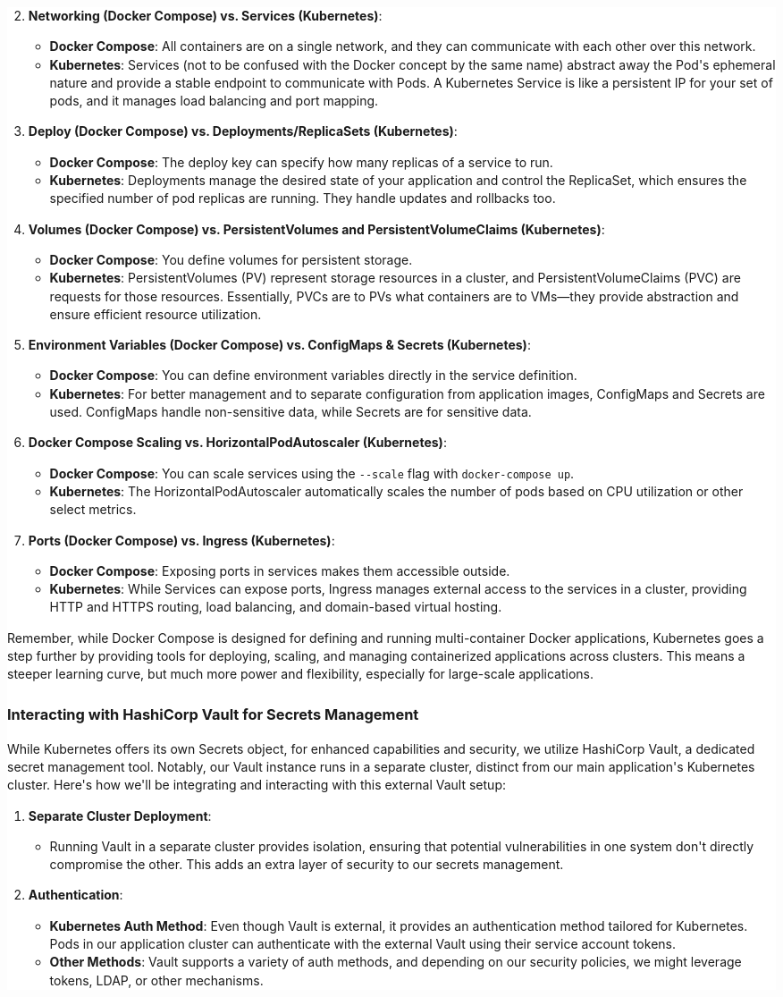 2. **Networking (Docker Compose) vs. Services (Kubernetes)**:
    - **Docker Compose**: All containers are on a single network, and they can communicate with each other over this network.
    - **Kubernetes**: Services (not to be confused with the Docker concept by the same name) abstract away the Pod's ephemeral nature and provide a stable endpoint to communicate with Pods. A Kubernetes Service is like a persistent IP for your set of pods, and it manages load balancing and port mapping.

3. **Deploy (Docker Compose) vs. Deployments/ReplicaSets (Kubernetes)**:
    - **Docker Compose**: The deploy key can specify how many replicas of a service to run.
    - **Kubernetes**: Deployments manage the desired state of your application and control the ReplicaSet, which ensures the specified number of pod replicas are running. They handle updates and rollbacks too.

4. **Volumes (Docker Compose) vs. PersistentVolumes and PersistentVolumeClaims (Kubernetes)**:
    - **Docker Compose**: You define volumes for persistent storage.
    - **Kubernetes**: PersistentVolumes (PV) represent storage resources in a cluster, and PersistentVolumeClaims (PVC) are requests for those resources. Essentially, PVCs are to PVs what containers are to VMs—they provide abstraction and ensure efficient resource utilization.

5. **Environment Variables (Docker Compose) vs. ConfigMaps & Secrets (Kubernetes)**:
    - **Docker Compose**: You can define environment variables directly in the service definition.
    - **Kubernetes**: For better management and to separate configuration from application images, ConfigMaps and Secrets are used. ConfigMaps handle non-sensitive data, while Secrets are for sensitive data.

6. **Docker Compose Scaling vs. HorizontalPodAutoscaler (Kubernetes)**:
    - **Docker Compose**: You can scale services using the `--scale` flag with `docker-compose up`.
    - **Kubernetes**: The HorizontalPodAutoscaler automatically scales the number of pods based on CPU utilization or other select metrics.

7. **Ports (Docker Compose) vs. Ingress (Kubernetes)**:
    - **Docker Compose**: Exposing ports in services makes them accessible outside.
    - **Kubernetes**: While Services can expose ports, Ingress manages external access to the services in a cluster, providing HTTP and HTTPS routing, load balancing, and domain-based virtual hosting.

Remember, while Docker Compose is designed for defining and running multi-container Docker applications, Kubernetes goes a step further by providing tools for deploying, scaling, and managing containerized applications across clusters. This means a steeper learning curve, but much more power and flexibility, especially for large-scale applications.

### Interacting with HashiCorp Vault for Secrets Management
While Kubernetes offers its own Secrets object, for enhanced capabilities and security, we utilize HashiCorp Vault, a dedicated secret management tool. Notably, our Vault instance runs in a separate cluster, distinct from our main application's Kubernetes cluster. Here's how we'll be integrating and interacting with this external Vault setup:

1. **Separate Cluster Deployment**:
    - Running Vault in a separate cluster provides isolation, ensuring that potential vulnerabilities in one system don't directly compromise the other. This adds an extra layer of security to our secrets management.

2. **Authentication**:
    - **Kubernetes Auth Method**: Even though Vault is external, it provides an authentication method tailored for Kubernetes. Pods in our application cluster can authenticate with the external Vault using their service account tokens.
    - **Other Methods**: Vault supports a variety of auth methods, and depending on our security policies, we might leverage tokens, LDAP, or other mechanisms.
